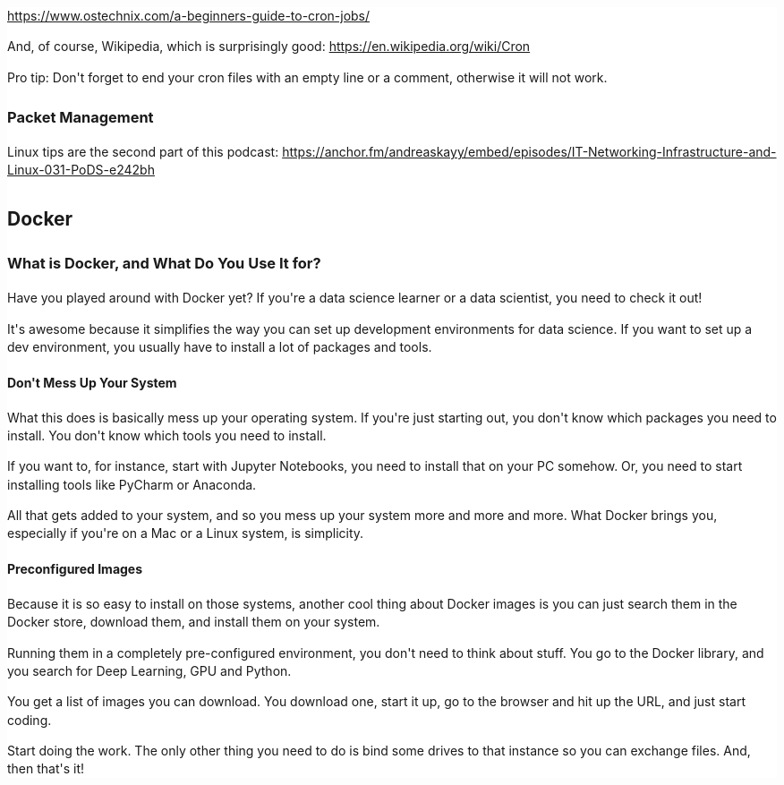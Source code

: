 <https://www.ostechnix.com/a-beginners-guide-to-cron-jobs/>

And, of course, Wikipedia, which is surprisingly good:
<https://en.wikipedia.org/wiki/Cron>

Pro tip: Don't forget to end your cron files with an empty line or a
comment, otherwise it will not work.

### Packet Management

Linux tips are the second part of this podcast:
<https://anchor.fm/andreaskayy/embed/episodes/IT-Networking-Infrastructure-and-Linux-031-PoDS-e242bh>


Docker
------

### What is Docker, and What Do You Use It for?

Have you played around with Docker yet? If you're a data science learner
or a data scientist, you need to check it out!

It's awesome because it simplifies the way you can set up development
environments for data science. If you want to set up a dev environment,
you usually have to install a lot of packages and tools.

#### Don't Mess Up Your System

What this does is basically mess up your operating system. If you're
just starting out, you don't know which packages you need to install. You don't
know which tools you need to install.

If you want to, for instance, start with Jupyter Notebooks, you need to
install that on your PC somehow. Or, you need to start installing tools
like PyCharm or Anaconda.

All that gets added to your system, and so you mess up your system more
and more and more. What Docker brings you, especially if you're on a Mac
or a Linux system, is simplicity.

#### Preconfigured Images

Because it is so easy to install on those systems, another cool thing
about Docker images is you can just search them in the Docker store,
download them, and install them on your system.

Running them in a completely pre-configured environment, you don't need
to think about stuff. You go to the Docker library, and you search for Deep
Learning, GPU and Python.

You get a list of images you can download. You download one, start it
up, go to the browser and hit up the URL, and just start coding.

Start doing the work. The only other thing you need to do is bind some
drives to that instance so you can exchange files. And, then that's it!
